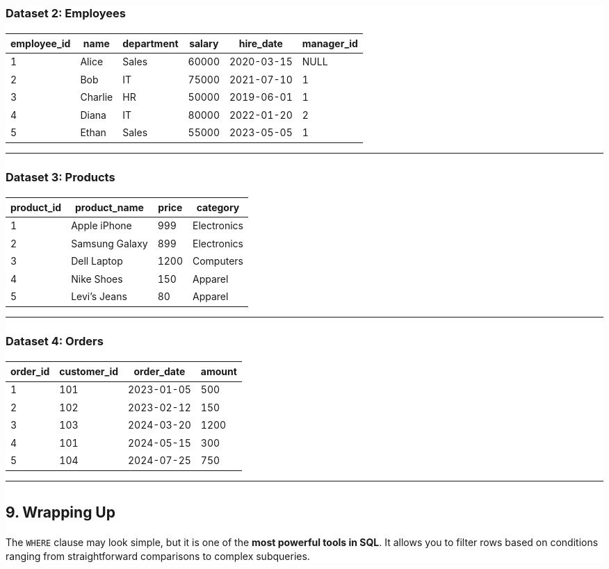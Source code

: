 
### Dataset 2: Employees

| employee_id | name     | department | salary | hire_date   | manager_id |
|-------------|----------|------------|--------|-------------|------------|
| 1           | Alice    | Sales      | 60000  | 2020-03-15  | NULL       |
| 2           | Bob      | IT         | 75000  | 2021-07-10  | 1          |
| 3           | Charlie  | HR         | 50000  | 2019-06-01  | 1          |
| 4           | Diana    | IT         | 80000  | 2022-01-20  | 2          |
| 5           | Ethan    | Sales      | 55000  | 2023-05-05  | 1          |

---

### Dataset 3: Products

| product_id | product_name   | price | category   |
|------------|----------------|-------|------------|
| 1          | Apple iPhone   | 999   | Electronics|
| 2          | Samsung Galaxy | 899   | Electronics|
| 3          | Dell Laptop    | 1200  | Computers  |
| 4          | Nike Shoes     | 150   | Apparel    |
| 5          | Levi’s Jeans   | 80    | Apparel    |

---

### Dataset 4: Orders

| order_id | customer_id | order_date | amount |
|----------|-------------|------------|--------|
| 1        | 101         | 2023-01-05 | 500    |
| 2        | 102         | 2023-02-12 | 150    |
| 3        | 103         | 2024-03-20 | 1200   |
| 4        | 101         | 2024-05-15 | 300    |
| 5        | 104         | 2024-07-25 | 750    |

---

## 9. Wrapping Up

The `WHERE` clause may look simple, but it is one of the **most powerful tools in SQL**. It allows you to filter rows based on conditions ranging from straightforward comparisons to complex subqueries.
